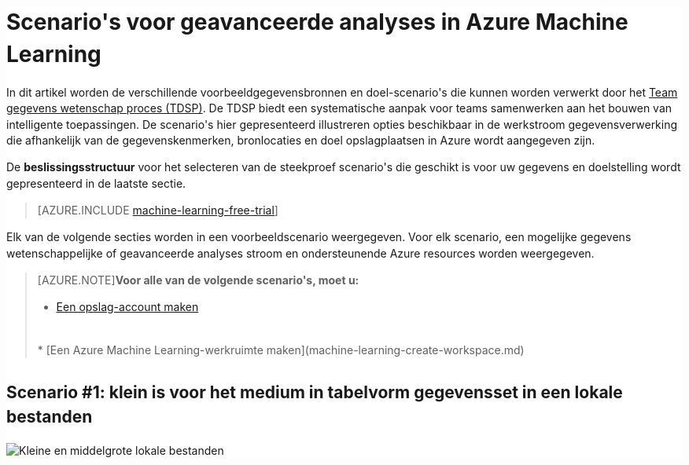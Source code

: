 <properties
    pageTitle="Scenario's voor de geavanceerde analyses proces en technologie in Azure Machine Learning | Microsoft Azure"
    description="Selecteer het juiste scenario's voor geavanceerde Bekijk analyses met het Team gegevens wetenschap proces doen."
    services="machine-learning"
    documentationCenter=""
    authors="bradsev"
    manager="jhubbard"
    editor="cgronlun" />

<tags
    ms.service="machine-learning"
    ms.workload="data-services"
    ms.tgt_pltfrm="na" 
    ms.devlang="na"
    ms.topic="article"
    ms.date="09/19/2016" 
    ms.author="bradsev" />


# <a name="scenarios-for-advanced-analytics-in-azure-machine-learning"></a>Scenario's voor geavanceerde analyses in Azure Machine Learning

In dit artikel worden de verschillende voorbeeldgegevensbronnen en doel-scenario's die kunnen worden verwerkt door het [Team gegevens wetenschap proces (TDSP)](data-science-process-overview.md). De TDSP biedt een systematische aanpak voor teams samenwerken aan het bouwen van intelligente toepassingen. De scenario's hier gepresenteerd illustreren opties beschikbaar in de werkstroom gegevensverwerking die afhankelijk van de gegevenskenmerken, bronlocaties en doel opslagplaatsen in Azure wordt aangegeven zijn.

De **beslissingsstructuur** voor het selecteren van de steekproef scenario's die geschikt is voor uw gegevens en doelstelling wordt gepresenteerd in de laatste sectie.

>[AZURE.INCLUDE [machine-learning-free-trial](../../includes/machine-learning-free-trial.md)]


Elk van de volgende secties worden in een voorbeeldscenario weergegeven. Voor elk scenario, een mogelijke gegevens wetenschappelijke of geavanceerde analyses stroom en ondersteunende Azure resources worden weergegeven.

>[AZURE.NOTE]**Voor alle van de volgende scenario's, moet u:**
><br/>
>* [Een opslag-account maken](../storage/storage-create-storage-account.md)
><br/>
>* [Een Azure Machine Learning-werkruimte maken](machine-learning-create-workspace.md)


## <a name="smalllocal"></a>Scenario \#1: klein is voor het medium in tabelvorm gegevensset in een lokale bestanden

![Kleine en middelgrote lokale bestanden][1]


[1]: ./media/machine-learning-data-science-plan-sample-scenarios/dsp-plan-small-in-aml.png
[2]: ./media/machine-learning-data-science-plan-sample-scenarios/dsp-plan-local-with-processing.png
[3]: ./media/machine-learning-data-science-plan-sample-scenarios/dsp-plan-local-large.png
[4]: ./media/machine-learning-data-science-plan-sample-scenarios/dsp-plan-local-to-db.png
[5]: ./media/machine-learning-data-science-plan-sample-scenarios/dsp-plan-large-to-db.png
[6]: ./media/machine-learning-data-science-plan-sample-scenarios/dsp-plan-db-to-db.png
[7]: ./media/machine-learning-data-science-plan-sample-scenarios/dsp-plan-attach-db.png
[8]: ./media/machine-learning-data-science-plan-sample-scenarios/dsp-plan-sample-scenarios.png
[9]: ./media/machine-learning-data-science-plan-sample-scenarios/dsp-plan-local-to-hive.png
[import-data]: https://msdn.microsoft.com/library/azure/4e1b0fe6-aded-4b3f-a36f-39b8862b9004/